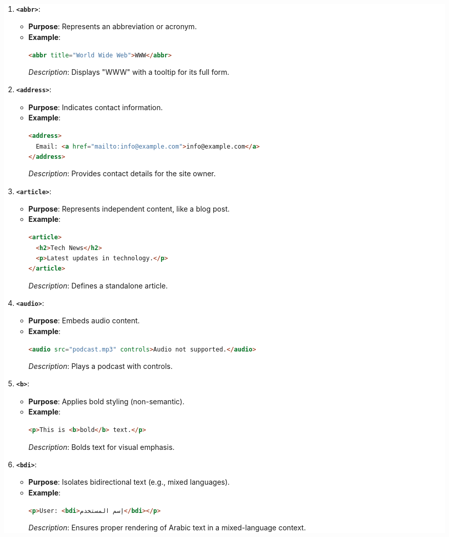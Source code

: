 1. **`<abbr>`**:

   - **Purpose**: Represents an abbreviation or acronym.
   - **Example**:
     ```html
     <abbr title="World Wide Web">WWW</abbr>
     ```
     _Description_: Displays "WWW" with a tooltip for its full form.

2. **`<address>`**:

   - **Purpose**: Indicates contact information.
   - **Example**:
     ```html
     <address>
       Email: <a href="mailto:info@example.com">info@example.com</a>
     </address>
     ```
     _Description_: Provides contact details for the site owner.

3. **`<article>`**:

   - **Purpose**: Represents independent content, like a blog post.
   - **Example**:
     ```html
     <article>
       <h2>Tech News</h2>
       <p>Latest updates in technology.</p>
     </article>
     ```
     _Description_: Defines a standalone article.

4. **`<audio>`**:

   - **Purpose**: Embeds audio content.
   - **Example**:
     ```html
     <audio src="podcast.mp3" controls>Audio not supported.</audio>
     ```
     _Description_: Plays a podcast with controls.

5. **`<b>`**:

   - **Purpose**: Applies bold styling (non-semantic).
   - **Example**:
     ```html
     <p>This is <b>bold</b> text.</p>
     ```
     _Description_: Bolds text for visual emphasis.

6. **`<bdi>`**:

   - **Purpose**: Isolates bidirectional text (e.g., mixed languages).
   - **Example**:
     ```html
     <p>User: <bdi>إسم المستخدم</bdi></p>
     ```
     _Description_: Ensures proper rendering of Arabic text in a mixed-language context.
